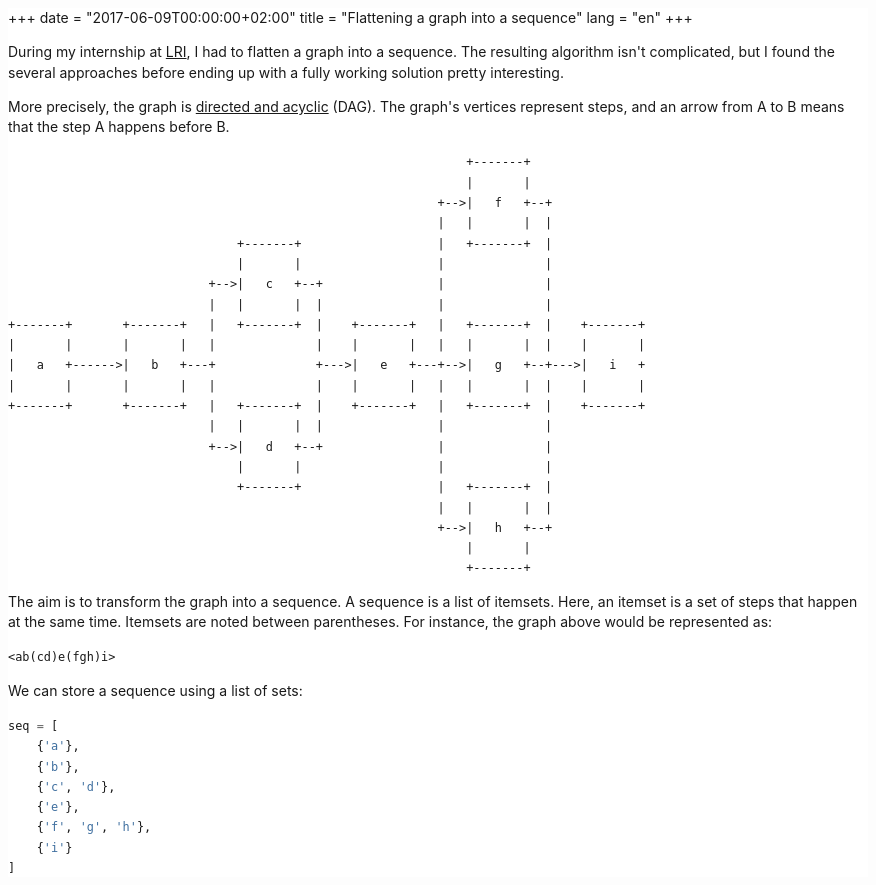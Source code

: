 +++
date = "2017-06-09T00:00:00+02:00"
title = "Flattening a graph into a sequence"
lang = "en"
+++

During my internship at [LRI](https://www.lri.fr), I had to flatten a graph into
a sequence. The resulting algorithm isn't complicated, but I found the several
approaches before ending up with a fully working solution pretty interesting.

More precisely, the graph is
[directed and acyclic](https://en.wikipedia.org/wiki/Directed_acyclic_graph)
(DAG). The graph's vertices represent steps, and an arrow from A to B means that
the step A happens before B.

```
                                                                +-------+
                                                                |       |
                                                            +-->|   f   +--+
                                                            |   |       |  |
                                +-------+                   |   +-------+  |
                                |       |                   |              |
                            +-->|   c   +--+                |              |
                            |   |       |  |                |              |
+-------+       +-------+   |   +-------+  |    +-------+   |   +-------+  |    +-------+
|       |       |       |   |              |    |       |   |   |       |  |    |       |
|   a   +------>|   b   +---+              +--->|   e   +---+-->|   g   +--+--->|   i   +
|       |       |       |   |              |    |       |   |   |       |  |    |       |
+-------+       +-------+   |   +-------+  |    +-------+   |   +-------+  |    +-------+
                            |   |       |  |                |              |
                            +-->|   d   +--+                |              |
                                |       |                   |              |
                                +-------+                   |   +-------+  |
                                                            |   |       |  |
                                                            +-->|   h   +--+
                                                                |       |
                                                                +-------+
```

The aim is to transform the graph into a sequence. A sequence is a list of
itemsets. Here, an itemset is a set of steps that happen at the same time.
Itemsets are noted between parentheses. For instance, the graph above would be
represented as:

```
<ab(cd)e(fgh)i>
```

We can store a sequence using a list of sets:

```python
seq = [
	{'a'},
	{'b'},
	{'c', 'd'},
	{'e'},
	{'f', 'g', 'h'},
	{'i'}
]
```
